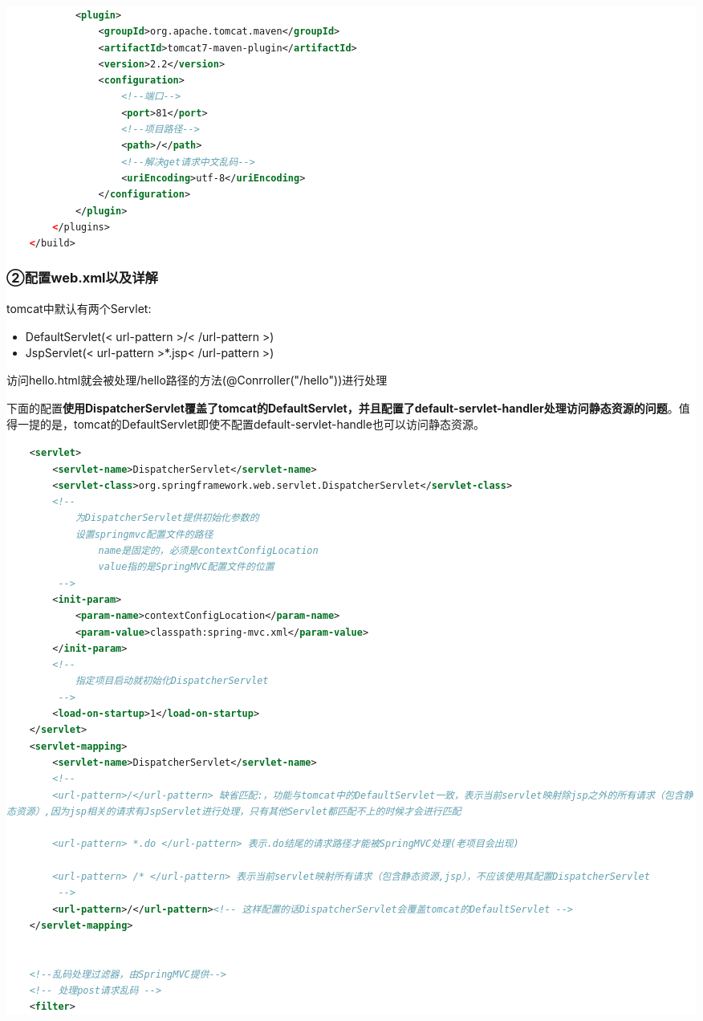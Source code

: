 ~~~~xml
            <plugin>
                <groupId>org.apache.tomcat.maven</groupId>
                <artifactId>tomcat7-maven-plugin</artifactId>
                <version>2.2</version>
                <configuration>
                    <!--端口-->
                    <port>81</port>
                    <!--项目路径-->
                    <path>/</path>
                    <!--解决get请求中文乱码-->
                    <uriEncoding>utf-8</uriEncoding>
                </configuration>
            </plugin>
        </plugins>
    </build>
~~~~

### ②配置web.xml以及详解

tomcat中默认有两个Servlet:

- DefaultServlet(< url-pattern >/< /url-pattern >)
- JspServlet(< url-pattern >*.jsp< /url-pattern >)

访问hello.html就会被处理/hello路径的方法(@Conrroller("/hello"))进行处理

下面的配置**使用DispatcherServlet覆盖了tomcat的DefaultServlet，并且配置了default-servlet-handler处理访问静态资源的问题**。值得一提的是，tomcat的DefaultServlet即使不配置default-servlet-handle也可以访问静态资源。

~~~~xml
	<servlet>
        <servlet-name>DispatcherServlet</servlet-name>
        <servlet-class>org.springframework.web.servlet.DispatcherServlet</servlet-class>
        <!--
            为DispatcherServlet提供初始化参数的
            设置springmvc配置文件的路径
                name是固定的，必须是contextConfigLocation
                value指的是SpringMVC配置文件的位置
         -->
        <init-param>
            <param-name>contextConfigLocation</param-name>
            <param-value>classpath:spring-mvc.xml</param-value>
        </init-param>
        <!--
            指定项目启动就初始化DispatcherServlet
         -->
        <load-on-startup>1</load-on-startup>
    </servlet>
    <servlet-mapping>
        <servlet-name>DispatcherServlet</servlet-name>
        <!--
        <url-pattern>/</url-pattern> 缺省匹配:，功能与tomcat中的DefaultServlet一致，表示当前servlet映射除jsp之外的所有请求（包含静态资源）,因为jsp相关的请求有JspServlet进行处理，只有其他Servlet都匹配不上的时候才会进行匹配

        <url-pattern> *.do </url-pattern> 表示.do结尾的请求路径才能被SpringMVC处理(老项目会出现)

        <url-pattern> /* </url-pattern> 表示当前servlet映射所有请求（包含静态资源,jsp），不应该使用其配置DispatcherServlet
         -->
        <url-pattern>/</url-pattern><!-- 这样配置的话DispatcherServlet会覆盖tomcat的DefaultServlet -->
    </servlet-mapping>


    <!--乱码处理过滤器，由SpringMVC提供-->
    <!-- 处理post请求乱码 -->
    <filter>
~~~~